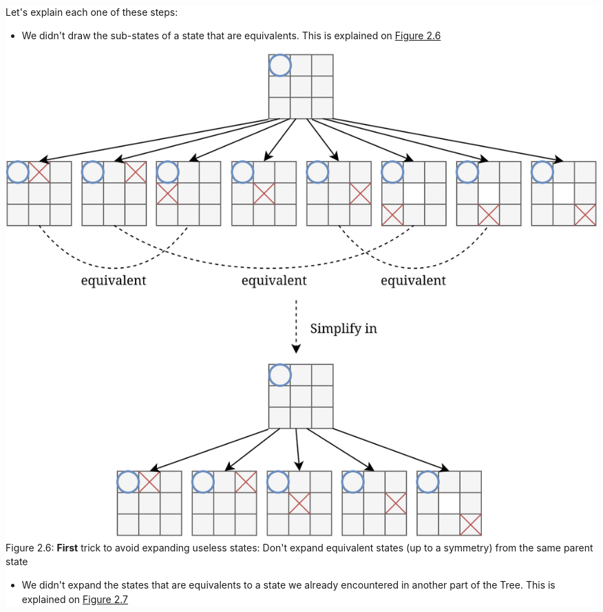 
Let's explain each one of these steps:

+ We didn't draw the sub-states of a state that are equivalents. This is explained on <a href="#fig26">Figure 2.6</a>

<div class="centered-img">
	<img id="fig26" src="../images/alpha_go/tictactoe_simplify_1.svg" alt="Tic Tac Toe simplification 1" />
	<div class="legend">Figure 2.6: <b>First</b> trick to avoid expanding useless states: Don't expand equivalent states
		(up to a symmetry) from the same parent state
	</div>
</div>


+ We didn't expand the states that are equivalents to a state we already encountered in another part of the Tree. This is explained
on <a href="#fig27">Figure 2.7</a>
